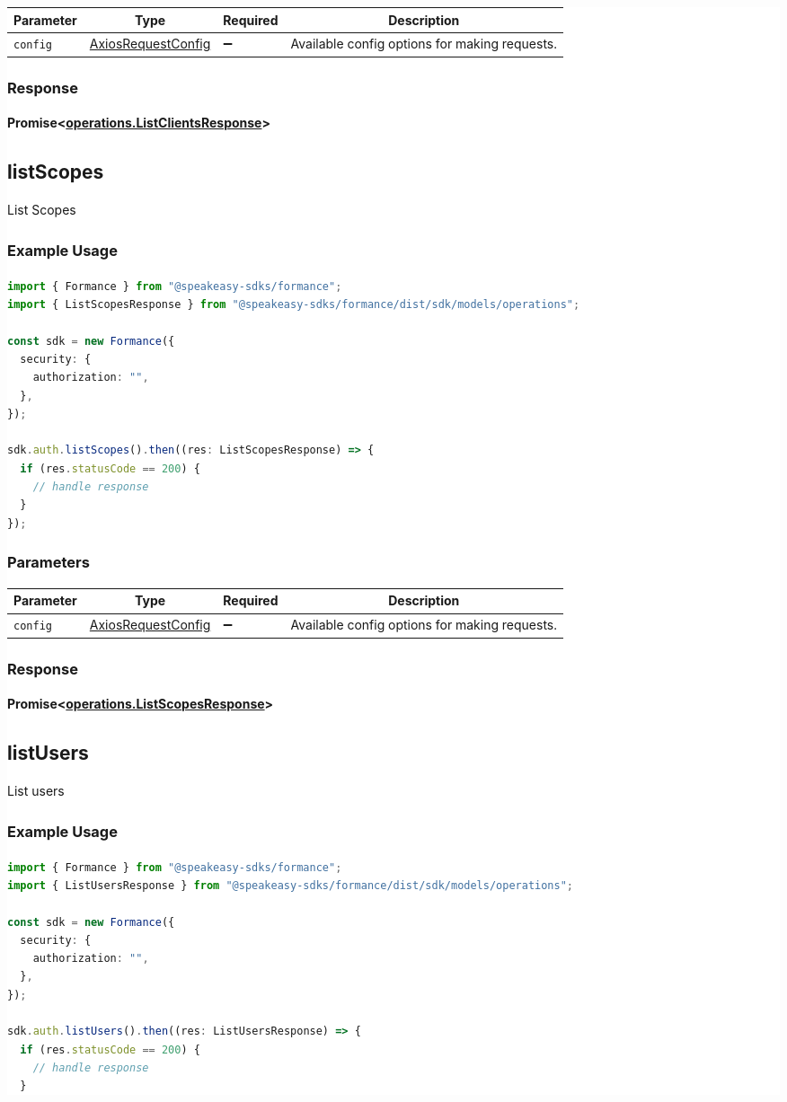 | Parameter                                                    | Type                                                         | Required                                                     | Description                                                  |
| ------------------------------------------------------------ | ------------------------------------------------------------ | ------------------------------------------------------------ | ------------------------------------------------------------ |
| `config`                                                     | [AxiosRequestConfig](https://axios-http.com/docs/req_config) | :heavy_minus_sign:                                           | Available config options for making requests.                |


### Response

**Promise<[operations.ListClientsResponse](../../models/operations/listclientsresponse.md)>**


## listScopes

List Scopes

### Example Usage

```typescript
import { Formance } from "@speakeasy-sdks/formance";
import { ListScopesResponse } from "@speakeasy-sdks/formance/dist/sdk/models/operations";

const sdk = new Formance({
  security: {
    authorization: "",
  },
});

sdk.auth.listScopes().then((res: ListScopesResponse) => {
  if (res.statusCode == 200) {
    // handle response
  }
});
```

### Parameters

| Parameter                                                    | Type                                                         | Required                                                     | Description                                                  |
| ------------------------------------------------------------ | ------------------------------------------------------------ | ------------------------------------------------------------ | ------------------------------------------------------------ |
| `config`                                                     | [AxiosRequestConfig](https://axios-http.com/docs/req_config) | :heavy_minus_sign:                                           | Available config options for making requests.                |


### Response

**Promise<[operations.ListScopesResponse](../../models/operations/listscopesresponse.md)>**


## listUsers

List users

### Example Usage

```typescript
import { Formance } from "@speakeasy-sdks/formance";
import { ListUsersResponse } from "@speakeasy-sdks/formance/dist/sdk/models/operations";

const sdk = new Formance({
  security: {
    authorization: "",
  },
});

sdk.auth.listUsers().then((res: ListUsersResponse) => {
  if (res.statusCode == 200) {
    // handle response
  }
```